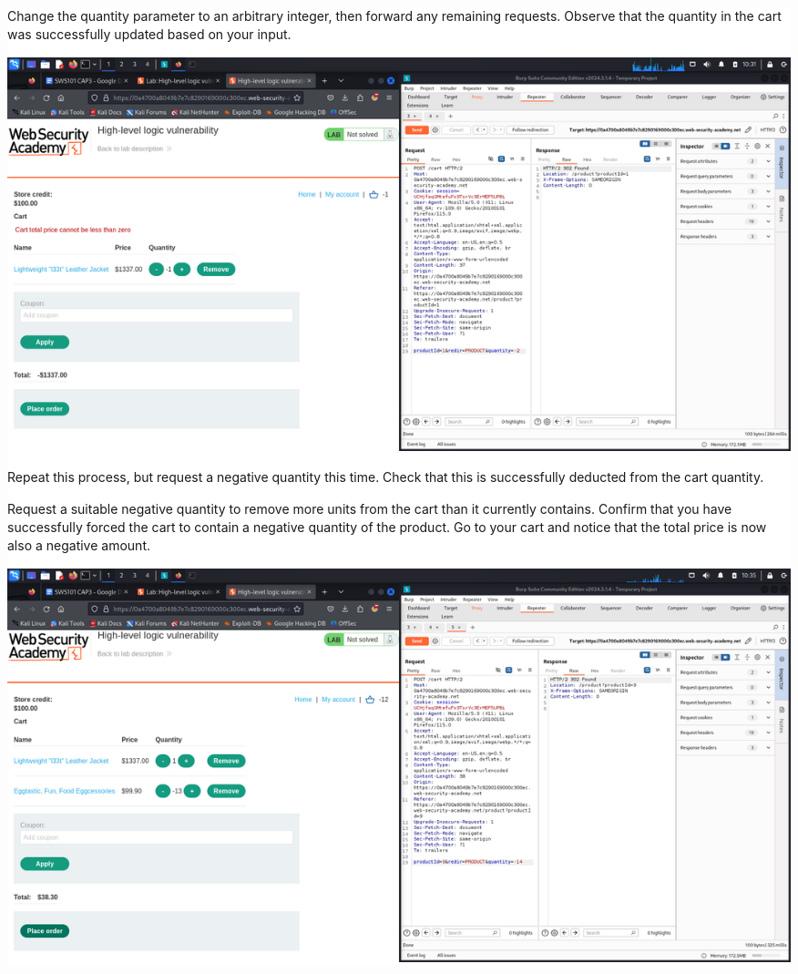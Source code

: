 Change the quantity parameter to an arbitrary integer, then forward any remaining requests. Observe that the quantity in the cart was successfully updated based on your input.

![alt text](business_logic/Screenshot_2024-06-13_10_31_52.png)

Repeat this process, but request a negative quantity this time. Check that this is successfully deducted from the cart quantity.

Request a suitable negative quantity to remove more units from the cart than it currently contains. Confirm that you have successfully forced the cart to contain a negative quantity of the product. Go to your cart and notice that the total price is now also a negative amount.

![alt text](business_logic/Screenshot_2024-06-13_10_35_48.png)
